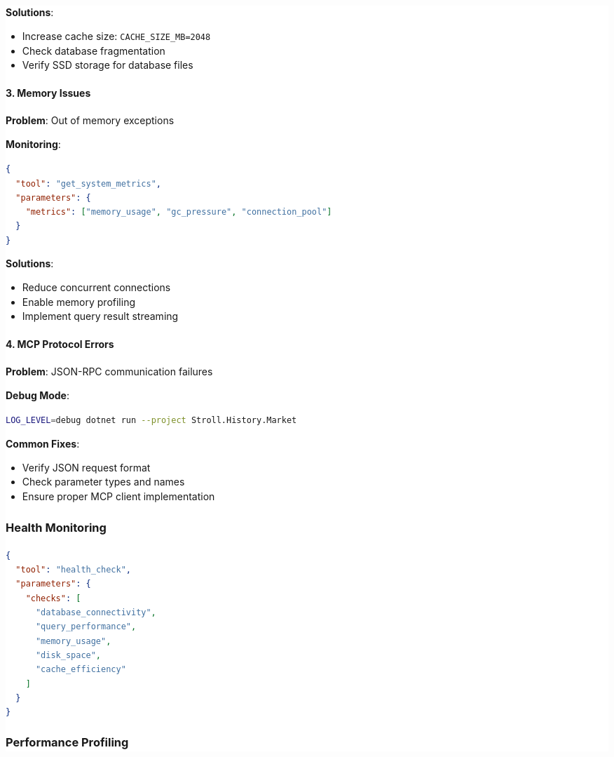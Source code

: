 **Solutions**:
- Increase cache size: `CACHE_SIZE_MB=2048`
- Check database fragmentation
- Verify SSD storage for database files

#### **3. Memory Issues**

**Problem**: Out of memory exceptions

**Monitoring**:
```json
{
  "tool": "get_system_metrics",
  "parameters": {
    "metrics": ["memory_usage", "gc_pressure", "connection_pool"]
  }
}
```

**Solutions**:
- Reduce concurrent connections
- Enable memory profiling
- Implement query result streaming

#### **4. MCP Protocol Errors**

**Problem**: JSON-RPC communication failures

**Debug Mode**:
```bash
LOG_LEVEL=debug dotnet run --project Stroll.History.Market
```

**Common Fixes**:
- Verify JSON request format
- Check parameter types and names  
- Ensure proper MCP client implementation

### Health Monitoring

```json
{
  "tool": "health_check",
  "parameters": {
    "checks": [
      "database_connectivity",
      "query_performance", 
      "memory_usage",
      "disk_space",
      "cache_efficiency"
    ]
  }
}
```

### Performance Profiling
